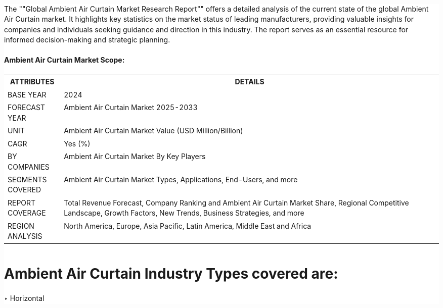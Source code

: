 The ""Global Ambient Air Curtain Market Research Report"" offers a detailed analysis of the current state of the global Ambient Air Curtain market. It highlights key statistics on the market status of leading manufacturers, providing valuable insights for companies and individuals seeking guidance and direction in this industry. The report serves as an essential resource for informed decision-making and strategic planning.

<h4>Ambient Air Curtain Market Scope:</h4>
<table>
<tr>
<th>ATTRIBUTES</th>
<th>DETAILS</th>
</tr>
<tr>
<td>BASE YEAR</td>
<td>2024</td>
</tr>
<tr>
<td>FORECAST YEAR</td>
<td>Ambient Air Curtain Market 2025-2033</td>
</tr>
<tr>
<td>UNIT</td>
<td>Ambient Air Curtain Market Value (USD Million/Billion)</td>
<tr>
<td>CAGR</td>
<td>Yes (%)</td>
</tr>
</tr>
<tr>
<td>BY COMPANIES</td>
<td>Ambient Air Curtain Market By Key Players</td>
</tr>
<tr>
<td>SEGMENTS COVERED</td>
<td>Ambient Air Curtain Market Types, Applications, End-Users, and more</td>
</tr>
<tr>
<td>REPORT COVERAGE</td>
<td>Total Revenue Forecast, Company Ranking and Ambient Air Curtain Market Share, Regional Competitive Landscape, Growth Factors, New Trends, Business Strategies, and more</td>
</tr>
<tr>
<td>REGION ANALYSIS</td>
<td>North America, Europe, Asia Pacific, Latin America, Middle East and Africa</td>
</tr>
</table>

# <strong>Ambient Air Curtain Industry Types covered are:</strong>

‣ Horizontal

